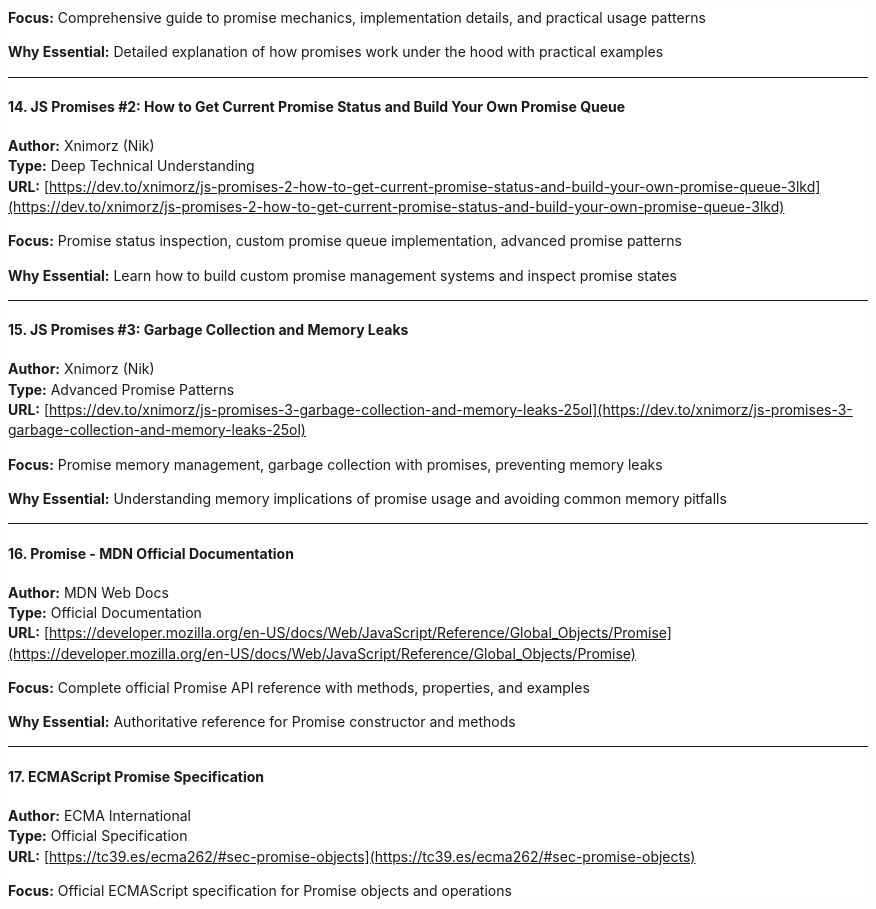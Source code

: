 **Focus:** Comprehensive guide to promise mechanics, implementation details, and practical usage patterns

**Why Essential:** Detailed explanation of how promises work under the hood with practical examples

---


#### 14. JS Promises #2: How to Get Current Promise Status and Build Your Own Promise Queue
**Author:** Xnimorz (Nik)  
**Type:** Deep Technical Understanding  
**URL:** [https://dev.to/xnimorz/js-promises-2-how-to-get-current-promise-status-and-build-your-own-promise-queue-3lkd](https://dev.to/xnimorz/js-promises-2-how-to-get-current-promise-status-and-build-your-own-promise-queue-3lkd)

**Focus:** Promise status inspection, custom promise queue implementation, advanced promise patterns

**Why Essential:** Learn how to build custom promise management systems and inspect promise states

---

#### 15. JS Promises #3: Garbage Collection and Memory Leaks
**Author:** Xnimorz (Nik)  
**Type:** Advanced Promise Patterns  
**URL:** [https://dev.to/xnimorz/js-promises-3-garbage-collection-and-memory-leaks-25ol](https://dev.to/xnimorz/js-promises-3-garbage-collection-and-memory-leaks-25ol)

**Focus:** Promise memory management, garbage collection with promises, preventing memory leaks

**Why Essential:** Understanding memory implications of promise usage and avoiding common memory pitfalls

---

#### 16. Promise - MDN Official Documentation
**Author:** MDN Web Docs  
**Type:** Official Documentation  
**URL:** [https://developer.mozilla.org/en-US/docs/Web/JavaScript/Reference/Global_Objects/Promise](https://developer.mozilla.org/en-US/docs/Web/JavaScript/Reference/Global_Objects/Promise)

**Focus:** Complete official Promise API reference with methods, properties, and examples

**Why Essential:** Authoritative reference for Promise constructor and methods

---

#### 17. ECMAScript Promise Specification
**Author:** ECMA International  
**Type:** Official Specification  
**URL:** [https://tc39.es/ecma262/#sec-promise-objects](https://tc39.es/ecma262/#sec-promise-objects)

**Focus:** Official ECMAScript specification for Promise objects and operations
